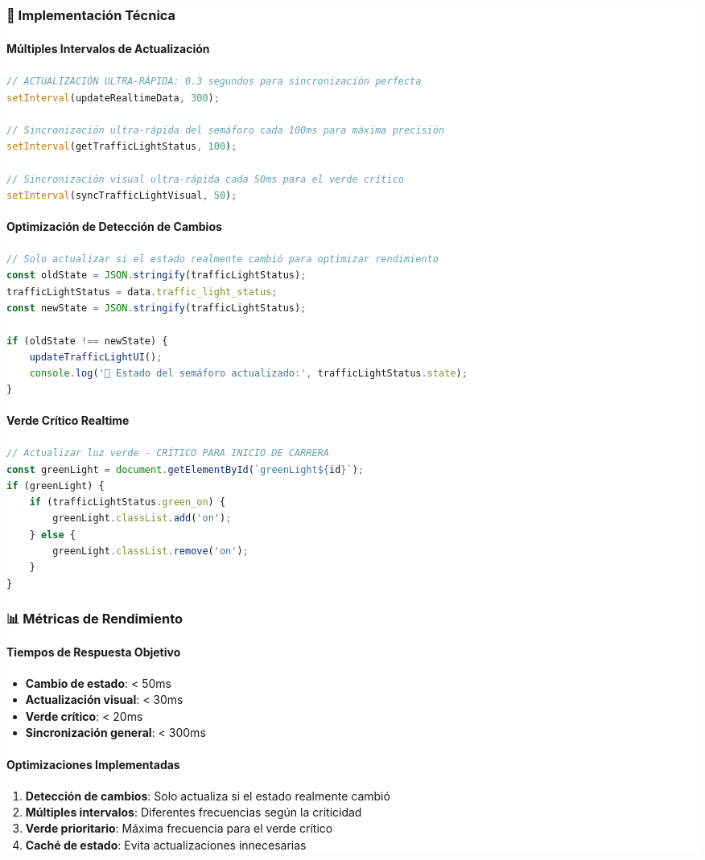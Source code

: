 ### 🔧 Implementación Técnica

#### Múltiples Intervalos de Actualización
```javascript
// ACTUALIZACIÓN ULTRA-RÁPIDA: 0.3 segundos para sincronización perfecta
setInterval(updateRealtimeData, 300);

// Sincronización ultra-rápida del semáforo cada 100ms para máxima precisión
setInterval(getTrafficLightStatus, 100);

// Sincronización visual ultra-rápida cada 50ms para el verde crítico
setInterval(syncTrafficLightVisual, 50);
```

#### Optimización de Detección de Cambios
```javascript
// Solo actualizar si el estado realmente cambió para optimizar rendimiento
const oldState = JSON.stringify(trafficLightStatus);
trafficLightStatus = data.traffic_light_status;
const newState = JSON.stringify(trafficLightStatus);

if (oldState !== newState) {
    updateTrafficLightUI();
    console.log('🔄 Estado del semáforo actualizado:', trafficLightStatus.state);
}
```

#### Verde Crítico Realtime
```javascript
// Actualizar luz verde - CRÍTICO PARA INICIO DE CARRERA
const greenLight = document.getElementById(`greenLight${id}`);
if (greenLight) {
    if (trafficLightStatus.green_on) {
        greenLight.classList.add('on');
    } else {
        greenLight.classList.remove('on');
    }
}
```

### 📊 Métricas de Rendimiento

#### Tiempos de Respuesta Objetivo
- **Cambio de estado**: < 50ms
- **Actualización visual**: < 30ms
- **Verde crítico**: < 20ms
- **Sincronización general**: < 300ms

#### Optimizaciones Implementadas
1. **Detección de cambios**: Solo actualiza si el estado realmente cambió
2. **Múltiples intervalos**: Diferentes frecuencias según la criticidad
3. **Verde prioritario**: Máxima frecuencia para el verde crítico
4. **Caché de estado**: Evita actualizaciones innecesarias
